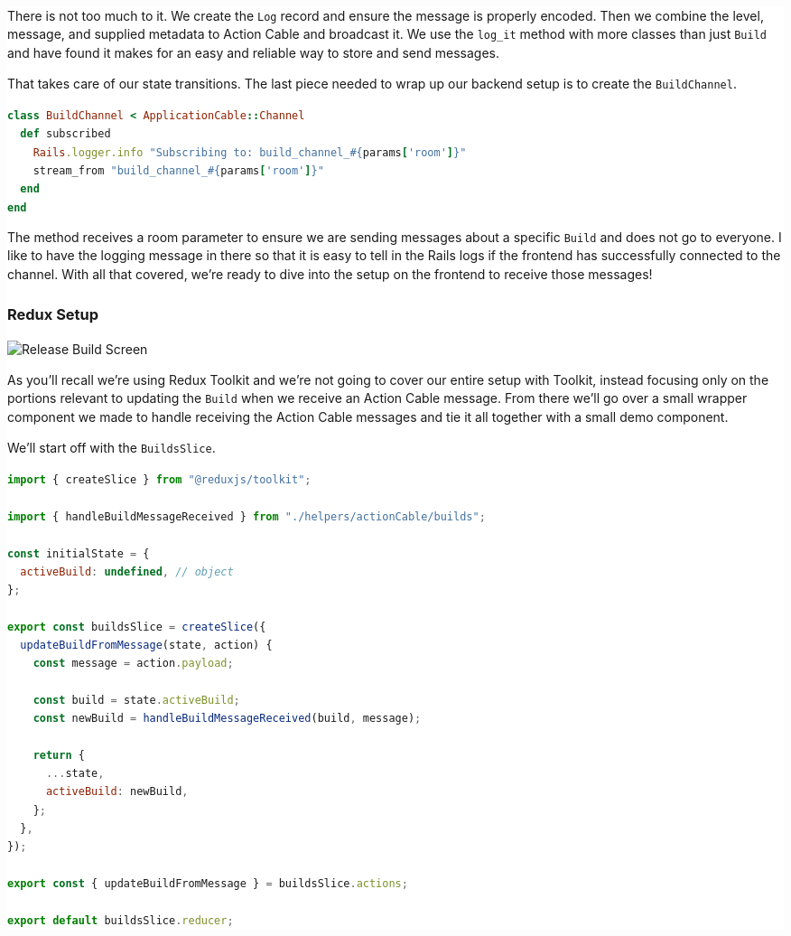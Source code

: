 There is not too much to it. We create the `Log` record and ensure the message is properly encoded. Then we combine the level, message, and supplied metadata to Action Cable and broadcast it. We use the `log_it` method with more classes than just `Build` and have found it makes for an easy and reliable way to store and send messages.

That takes care of our state transitions. The last piece needed to wrap up our backend setup is to create the `BuildChannel`.

```ruby
class BuildChannel < ApplicationCable::Channel
  def subscribed
    Rails.logger.info "Subscribing to: build_channel_#{params['room']}"
    stream_from "build_channel_#{params['room']}"
  end
end
```

The method receives a room parameter to ensure we are sending messages about a specific `Build` and does not go to everyone. I like to have the logging message in there so that it is easy to tell in the Rails logs if the frontend has successfully connected to the channel. With all that covered, we’re ready to dive into the setup on the frontend to receive those messages!

### Redux Setup

![Release Build Screen](media/Release-Build-Page.png)

As you’ll recall we’re using Redux Toolkit and we’re not going to cover our entire setup with Toolkit, instead focusing only on the portions relevant to updating the `Build` when we receive an Action Cable message. From there we’ll go over a small wrapper component we made to handle receiving the Action Cable messages and tie it all together with a small demo component.

We’ll start off with the `BuildsSlice`.

```javascript
import { createSlice } from "@reduxjs/toolkit";

import { handleBuildMessageReceived } from "./helpers/actionCable/builds";

const initialState = {
  activeBuild: undefined, // object
};

export const buildsSlice = createSlice({
  updateBuildFromMessage(state, action) {
    const message = action.payload;

    const build = state.activeBuild;
    const newBuild = handleBuildMessageReceived(build, message);

    return {
      ...state,
      activeBuild: newBuild,
    };
  },
});

export const { updateBuildFromMessage } = buildsSlice.actions;

export default buildsSlice.reducer;
```

